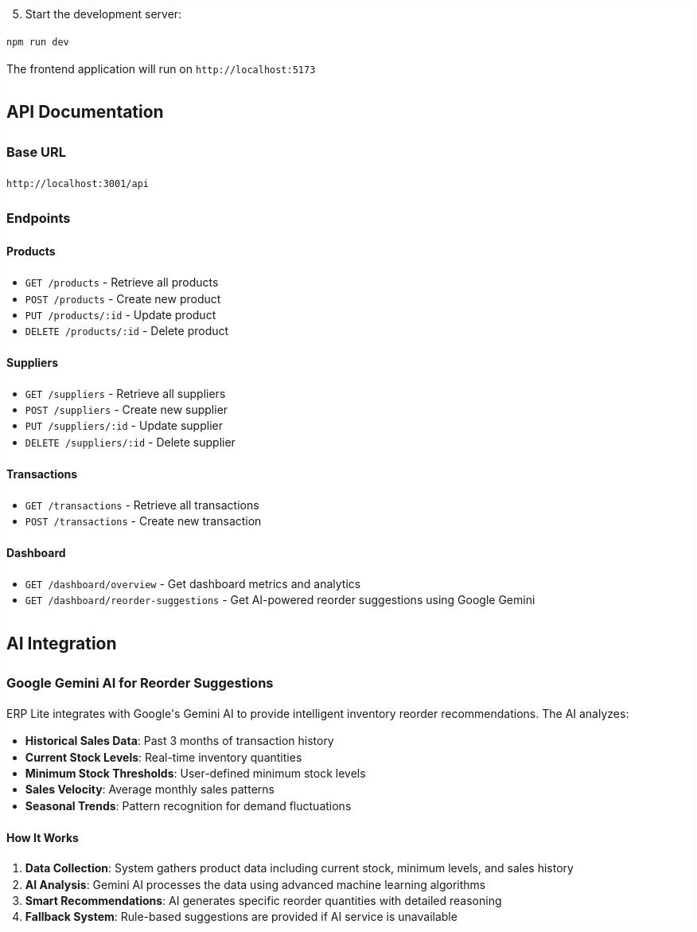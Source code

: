 5. Start the development server:
```bash
npm run dev
```

The frontend application will run on `http://localhost:5173`

## API Documentation

### Base URL
```
http://localhost:3001/api
```

### Endpoints

#### Products
- `GET /products` - Retrieve all products
- `POST /products` - Create new product
- `PUT /products/:id` - Update product
- `DELETE /products/:id` - Delete product

#### Suppliers
- `GET /suppliers` - Retrieve all suppliers
- `POST /suppliers` - Create new supplier
- `PUT /suppliers/:id` - Update supplier
- `DELETE /suppliers/:id` - Delete supplier

#### Transactions
- `GET /transactions` - Retrieve all transactions
- `POST /transactions` - Create new transaction

#### Dashboard
- `GET /dashboard/overview` - Get dashboard metrics and analytics
- `GET /dashboard/reorder-suggestions` - Get AI-powered reorder suggestions using Google Gemini

## AI Integration

### Google Gemini AI for Reorder Suggestions

ERP Lite integrates with Google's Gemini AI to provide intelligent inventory reorder recommendations. The AI analyzes:

- **Historical Sales Data**: Past 3 months of transaction history
- **Current Stock Levels**: Real-time inventory quantities
- **Minimum Stock Thresholds**: User-defined minimum stock levels
- **Sales Velocity**: Average monthly sales patterns
- **Seasonal Trends**: Pattern recognition for demand fluctuations

#### How It Works

1. **Data Collection**: System gathers product data including current stock, minimum levels, and sales history
2. **AI Analysis**: Gemini AI processes the data using advanced machine learning algorithms
3. **Smart Recommendations**: AI generates specific reorder quantities with detailed reasoning
4. **Fallback System**: Rule-based suggestions are provided if AI service is unavailable
